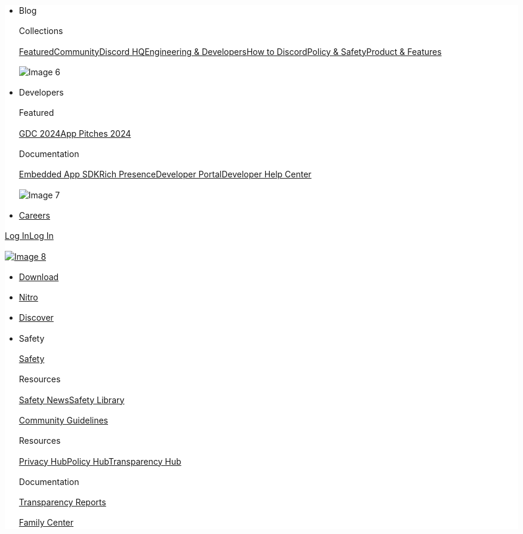 *   Blog
    
    [](https://discord.com/blog)
    
    Collections
    
    [Featured](https://discord.com/blog)[Community](https://discord.com/category/community)[Discord HQ](https://discord.com/category/company)[Engineering & Developers](https://discord.com/category/engineering)[How to Discord](https://discord.com/category/how-to-discord)[Policy & Safety](https://discord.com/category/safety)[Product & Features](https://discord.com/category/product)
    
    ![Image 6](https://cdn.prod.website-files.com/6257adef93867e50d84d30e2/678a4c12dbf6be5d792aa920_Clyde%20Cube.webp)
    
*   Developers
    
    [](https://discord.com/build)
    
    Featured
    
    [GDC 2024](https://discord.com/gdc-2024)[App Pitches 2024](https://discord.com/build/app-pitches-2024)
    
    Documentation
    
    [Embedded App SDK](https://discord.com/developers/docs/developer-tools/embedded-app-sdk)[Rich Presence](https://discord.com/developers/docs/rich-presence/overview#introducing-rich-presence)[Developer Portal](https://discord.com/developers/docs/intro)[Developer Help Center](https://support-dev.discord.com/hc/en-us)
    
    ![Image 7](https://cdn.prod.website-files.com/6257adef93867e50d84d30e2/678a4aae3ee9f2e87506de82_Clyde%20(1).webp)
    
*   [Careers](https://discord.com/careers)

[Log In](https://discord.com/login)[Log In](https://discord.com/login)

[![Image 8](https://cdn.prod.website-files.com/6257adef93867e50d84d30e2/66e278299a53f5bf88615e90_Symbol.svg)](https://discord.com/)[](https://discord.com/# "Close menu")

*   [Download](https://discord.com/download)
*   [Nitro](https://discord.com/nitro)
*   [Discover](https://discord.com/servers)
*   Safety
    
    [Safety](https://discord.com/safety)
    
    Resources
    
    [Safety News](https://discord.com/safety-news)[Safety Library](https://discord.com/safety-library)
    
    [Community Guidelines](https://discord.com/guidelines)
    
    Resources
    
    [Privacy Hub](https://discord.com/safety-privacy)[Policy Hub](https://discord.com/safety-policies)[Transparency Hub](https://discord.com/safety-transparency)
    
    Documentation
    
    [Transparency Reports](https://discord.com/safety-transparency-reports/2024-h1)
    
    [Family Center](https://discord.com/safety-family-center)
    
